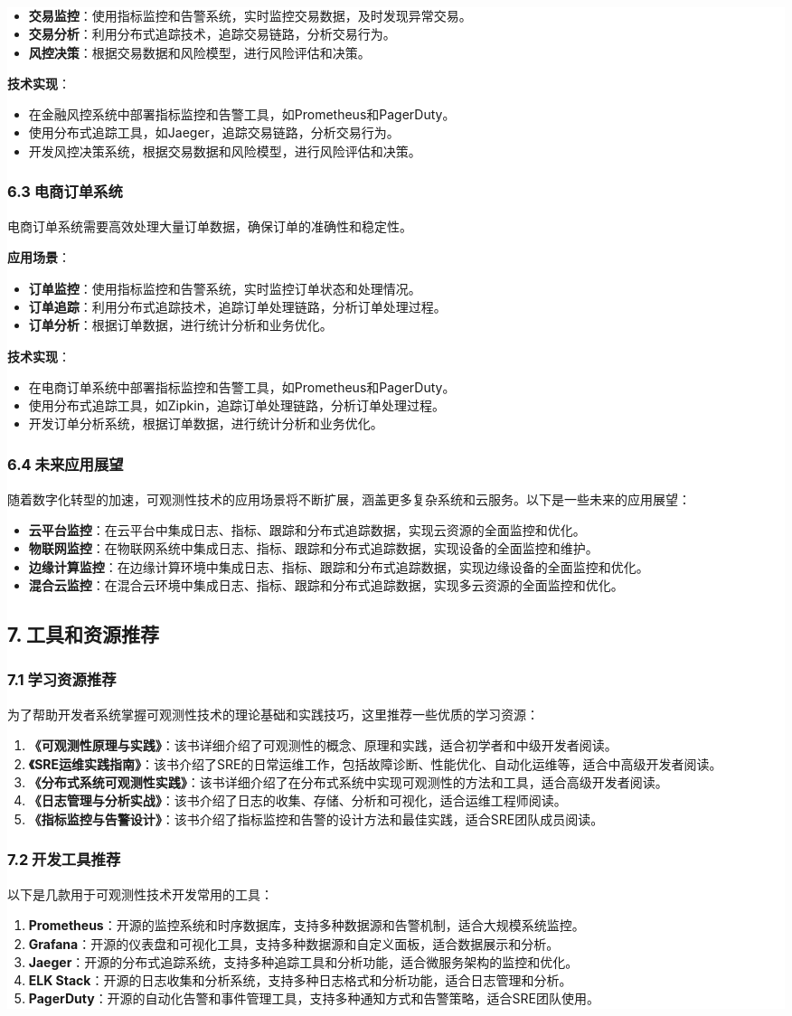 - **交易监控**：使用指标监控和告警系统，实时监控交易数据，及时发现异常交易。
- **交易分析**：利用分布式追踪技术，追踪交易链路，分析交易行为。
- **风控决策**：根据交易数据和风险模型，进行风险评估和决策。

**技术实现**：

- 在金融风控系统中部署指标监控和告警工具，如Prometheus和PagerDuty。
- 使用分布式追踪工具，如Jaeger，追踪交易链路，分析交易行为。
- 开发风控决策系统，根据交易数据和风险模型，进行风险评估和决策。

### 6.3 电商订单系统

电商订单系统需要高效处理大量订单数据，确保订单的准确性和稳定性。

**应用场景**：

- **订单监控**：使用指标监控和告警系统，实时监控订单状态和处理情况。
- **订单追踪**：利用分布式追踪技术，追踪订单处理链路，分析订单处理过程。
- **订单分析**：根据订单数据，进行统计分析和业务优化。

**技术实现**：

- 在电商订单系统中部署指标监控和告警工具，如Prometheus和PagerDuty。
- 使用分布式追踪工具，如Zipkin，追踪订单处理链路，分析订单处理过程。
- 开发订单分析系统，根据订单数据，进行统计分析和业务优化。

### 6.4 未来应用展望

随着数字化转型的加速，可观测性技术的应用场景将不断扩展，涵盖更多复杂系统和云服务。以下是一些未来的应用展望：

- **云平台监控**：在云平台中集成日志、指标、跟踪和分布式追踪数据，实现云资源的全面监控和优化。
- **物联网监控**：在物联网系统中集成日志、指标、跟踪和分布式追踪数据，实现设备的全面监控和维护。
- **边缘计算监控**：在边缘计算环境中集成日志、指标、跟踪和分布式追踪数据，实现边缘设备的全面监控和优化。
- **混合云监控**：在混合云环境中集成日志、指标、跟踪和分布式追踪数据，实现多云资源的全面监控和优化。

## 7. 工具和资源推荐

### 7.1 学习资源推荐

为了帮助开发者系统掌握可观测性技术的理论基础和实践技巧，这里推荐一些优质的学习资源：

1. **《可观测性原理与实践》**：该书详细介绍了可观测性的概念、原理和实践，适合初学者和中级开发者阅读。
2. **《SRE运维实践指南》**：该书介绍了SRE的日常运维工作，包括故障诊断、性能优化、自动化运维等，适合中高级开发者阅读。
3. **《分布式系统可观测性实践》**：该书详细介绍了在分布式系统中实现可观测性的方法和工具，适合高级开发者阅读。
4. **《日志管理与分析实战》**：该书介绍了日志的收集、存储、分析和可视化，适合运维工程师阅读。
5. **《指标监控与告警设计》**：该书介绍了指标监控和告警的设计方法和最佳实践，适合SRE团队成员阅读。

### 7.2 开发工具推荐

以下是几款用于可观测性技术开发常用的工具：

1. **Prometheus**：开源的监控系统和时序数据库，支持多种数据源和告警机制，适合大规模系统监控。
2. **Grafana**：开源的仪表盘和可视化工具，支持多种数据源和自定义面板，适合数据展示和分析。
3. **Jaeger**：开源的分布式追踪系统，支持多种追踪工具和分析功能，适合微服务架构的监控和优化。
4. **ELK Stack**：开源的日志收集和分析系统，支持多种日志格式和分析功能，适合日志管理和分析。
5. **PagerDuty**：开源的自动化告警和事件管理工具，支持多种通知方式和告警策略，适合SRE团队使用。
